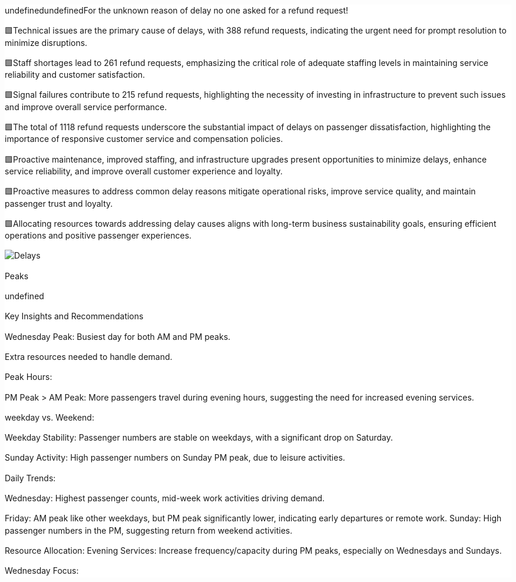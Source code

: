 undefinedundefinedFor the unknown reason of delay no one asked for a refund request!

🟪Technical issues are the primary cause of delays, with 388 refund requests, indicating the urgent need for prompt resolution to minimize disruptions.

🟪Staff shortages lead to 261 refund requests, emphasizing the critical role of adequate staffing levels in maintaining service reliability and customer satisfaction.

🟪Signal failures contribute to 215 refund requests, highlighting the necessity of investing in infrastructure to prevent such issues and improve overall service performance.

🟪The total of 1118 refund requests underscore the substantial impact of delays on passenger dissatisfaction, highlighting the importance of responsive customer service and compensation policies.

🟪Proactive maintenance, improved staffing, and infrastructure upgrades present opportunities to minimize delays, enhance service reliability, and improve overall customer experience and loyalty.

🟪Proactive measures to address common delay reasons mitigate operational risks, improve service quality, and maintain passenger trust and loyalty.

🟪Allocating resources towards addressing delay causes aligns with long-term business sustainability goals, ensuring efficient operations and positive passenger experiences.





![Delays](https://github.com/WALIDHUSSEIN/Uk-Rail-Analysis-Project/assets/119229080/463a6ee8-1faa-4b51-ae0a-7729c70084c3)



Peaks

undefined

Key Insights and Recommendations

Wednesday Peak: Busiest day for both AM and PM peaks.

Extra resources needed to handle demand.

Peak Hours:

PM Peak > AM Peak: More passengers travel during evening hours, suggesting the need for increased evening services.

weekday vs. Weekend:

Weekday Stability: Passenger numbers are stable on weekdays, with a significant drop on Saturday.

Sunday Activity: High passenger numbers on Sunday PM peak, due to leisure activities.

Daily Trends:

Wednesday: Highest passenger counts, mid-week work activities driving demand.

Friday: AM peak like other weekdays, but PM peak significantly lower, indicating early departures or remote work. Sunday: High passenger numbers in the PM, suggesting return from weekend activities.

Resource Allocation: Evening Services: Increase frequency/capacity during PM peaks, especially on Wednesdays and Sundays.

Wednesday Focus:
